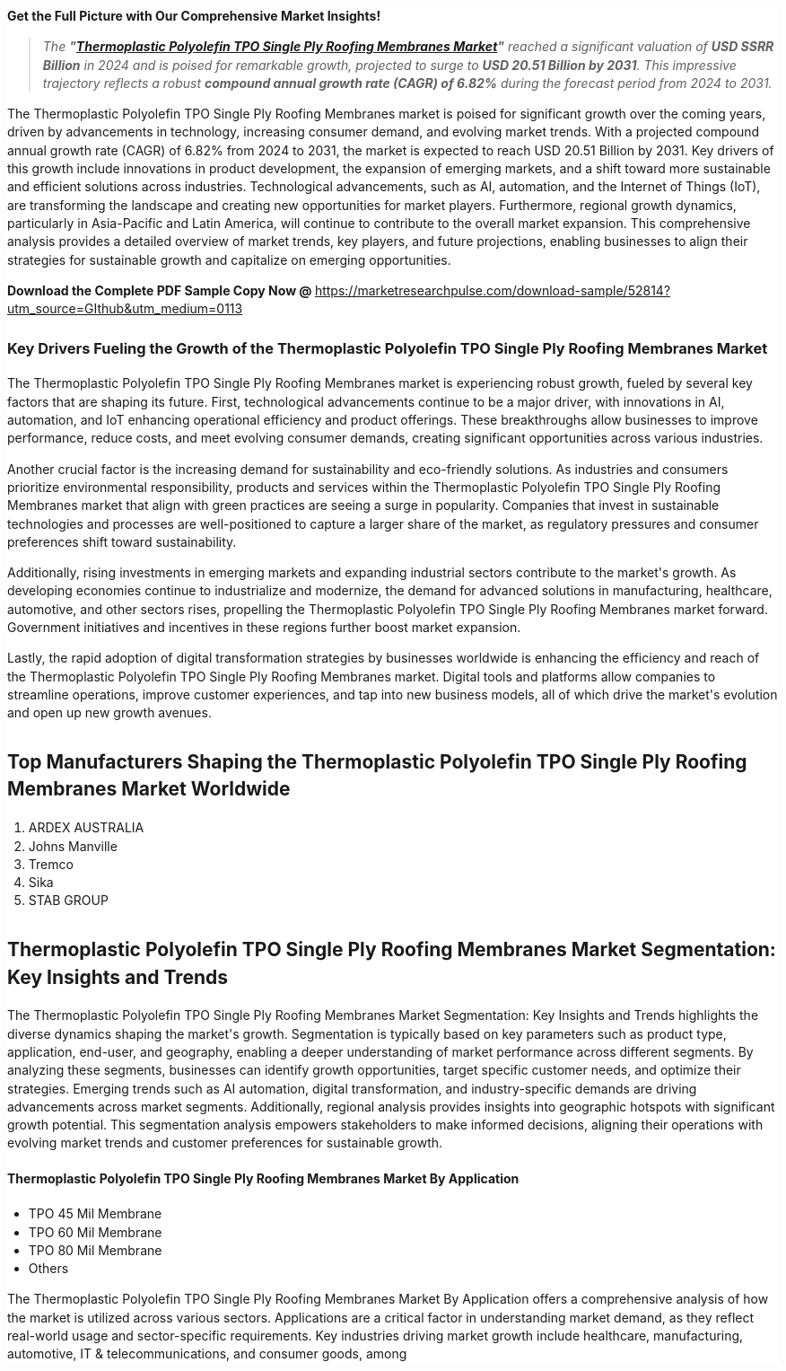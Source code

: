 <p><strong>Get the Full Picture with Our Comprehensive Market Insights!</strong></p><blockquote><p><em>The <strong>"<a href="https://marketresearchpulse.com/download-sample/52814?utm_source=GIthub&amp;utm_medium=0113">Thermoplastic Polyolefin TPO Single Ply Roofing Membranes Market</a>"</strong> reached a significant valuation of <strong>USD SSRR Billion</strong> in 2024 and is poised for remarkable growth, projected to surge to <strong>USD 20.51 Billion by 2031</strong>. This impressive trajectory reflects a robust <strong>compound annual growth rate (CAGR) of 6.82%</strong> during the forecast period from 2024 to 2031.</em></p></blockquote><p>The Thermoplastic Polyolefin TPO Single Ply Roofing Membranes market is poised for significant growth over the coming years, driven by advancements in technology, increasing consumer demand, and evolving market trends. With a projected compound annual growth rate (CAGR) of 6.82% from 2024 to 2031, the market is expected to reach USD 20.51 Billion by 2031. Key drivers of this growth include innovations in product development, the expansion of emerging markets, and a shift toward more sustainable and efficient solutions across industries. Technological advancements, such as AI, automation, and the Internet of Things (IoT), are transforming the landscape and creating new opportunities for market players. Furthermore, regional growth dynamics, particularly in Asia-Pacific and Latin America, will continue to contribute to the overall market expansion. This comprehensive analysis provides a detailed overview of market trends, key players, and future projections, enabling businesses to align their strategies for sustainable growth and capitalize on emerging opportunities.</p><p><strong>Download the Complete PDF Sample Copy Now @ </strong><a href="https://marketresearchpulse.com/download-sample/52814?utm_source=GIthub&amp;utm_medium=0113">https://marketresearchpulse.com/download-sample/52814?utm_source=GIthub&amp;utm_medium=0113</a></p><h3>Key Drivers Fueling the Growth of the Thermoplastic Polyolefin TPO Single Ply Roofing Membranes Market</h3><p>The Thermoplastic Polyolefin TPO Single Ply Roofing Membranes market is experiencing robust growth, fueled by several key factors that are shaping its future. First, technological advancements continue to be a major driver, with innovations in AI, automation, and IoT enhancing operational efficiency and product offerings. These breakthroughs allow businesses to improve performance, reduce costs, and meet evolving consumer demands, creating significant opportunities across various industries.</p><p>Another crucial factor is the increasing demand for sustainability and eco-friendly solutions. As industries and consumers prioritize environmental responsibility, products and services within the Thermoplastic Polyolefin TPO Single Ply Roofing Membranes market that align with green practices are seeing a surge in popularity. Companies that invest in sustainable technologies and processes are well-positioned to capture a larger share of the market, as regulatory pressures and consumer preferences shift toward sustainability.</p><p>Additionally, rising investments in emerging markets and expanding industrial sectors contribute to the market's growth. As developing economies continue to industrialize and modernize, the demand for advanced solutions in manufacturing, healthcare, automotive, and other sectors rises, propelling the Thermoplastic Polyolefin TPO Single Ply Roofing Membranes market forward. Government initiatives and incentives in these regions further boost market expansion.</p><p>Lastly, the rapid adoption of digital transformation strategies by businesses worldwide is enhancing the efficiency and reach of the Thermoplastic Polyolefin TPO Single Ply Roofing Membranes market. Digital tools and platforms allow companies to streamline operations, improve customer experiences, and tap into new business models, all of which drive the market's evolution and open up new growth avenues.</p><h2>Top Manufacturers Shaping the Thermoplastic Polyolefin TPO Single Ply Roofing Membranes Market Worldwide</h2><ol><li>ARDEX AUSTRALIA</li><li>Johns Manville</li><li>Tremco</li><li>Sika</li><li>STAB GROUP</li></ol><h2>Thermoplastic Polyolefin TPO Single Ply Roofing Membranes Market Segmentation: Key Insights and Trends</h2><p>The Thermoplastic Polyolefin TPO Single Ply Roofing Membranes Market Segmentation: Key Insights and Trends highlights the diverse dynamics shaping the market's growth. Segmentation is typically based on key parameters such as product type, application, end-user, and geography, enabling a deeper understanding of market performance across different segments. By analyzing these segments, businesses can identify growth opportunities, target specific customer needs, and optimize their strategies. Emerging trends such as AI automation, digital transformation, and industry-specific demands are driving advancements across market segments. Additionally, regional analysis provides insights into geographic hotspots with significant growth potential. This segmentation analysis empowers stakeholders to make informed decisions, aligning their operations with evolving market trends and customer preferences for sustainable growth.</p><h4>Thermoplastic Polyolefin TPO Single Ply Roofing Membranes Market By Application</h4><ul><li>TPO 45 Mil Membrane <li> TPO 60 Mil Membrane <li> TPO 80 Mil Membrane <li> Others</li></ul><p>The Thermoplastic Polyolefin TPO Single Ply Roofing Membranes Market By Application offers a comprehensive analysis of how the market is utilized across various sectors. Applications are a critical factor in understanding market demand, as they reflect real-world usage and sector-specific requirements. Key industries driving market growth include healthcare, manufacturing, automotive, IT &amp; telecommunications, and consumer goods, among